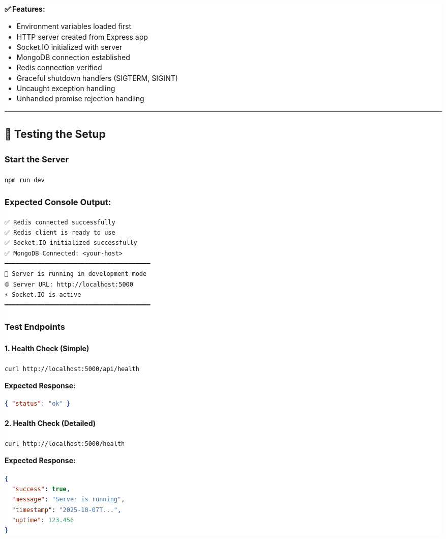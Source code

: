 **✅ Features:**
- Environment variables loaded first
- HTTP server created from Express app
- Socket.IO initialized with server
- MongoDB connection established
- Redis connection verified
- Graceful shutdown handlers (SIGTERM, SIGINT)
- Uncaught exception handling
- Unhandled promise rejection handling

---

## 🚀 Testing the Setup

### Start the Server

```bash
npm run dev
```

### Expected Console Output:

```
✅ Redis connected successfully
✅ Redis client is ready to use
✅ Socket.IO initialized successfully
✅ MongoDB Connected: <your-host>
━━━━━━━━━━━━━━━━━━━━━━━━━━━━━━━━━━━━━━━━
🚀 Server is running in development mode
🌐 Server URL: http://localhost:5000
⚡ Socket.IO is active
━━━━━━━━━━━━━━━━━━━━━━━━━━━━━━━━━━━━━━━━
```

### Test Endpoints

#### 1. Health Check (Simple)
```bash
curl http://localhost:5000/api/health
```
**Expected Response:**
```json
{ "status": "ok" }
```

#### 2. Health Check (Detailed)
```bash
curl http://localhost:5000/health
```
**Expected Response:**
```json
{
  "success": true,
  "message": "Server is running",
  "timestamp": "2025-10-07T...",
  "uptime": 123.456
}
```
